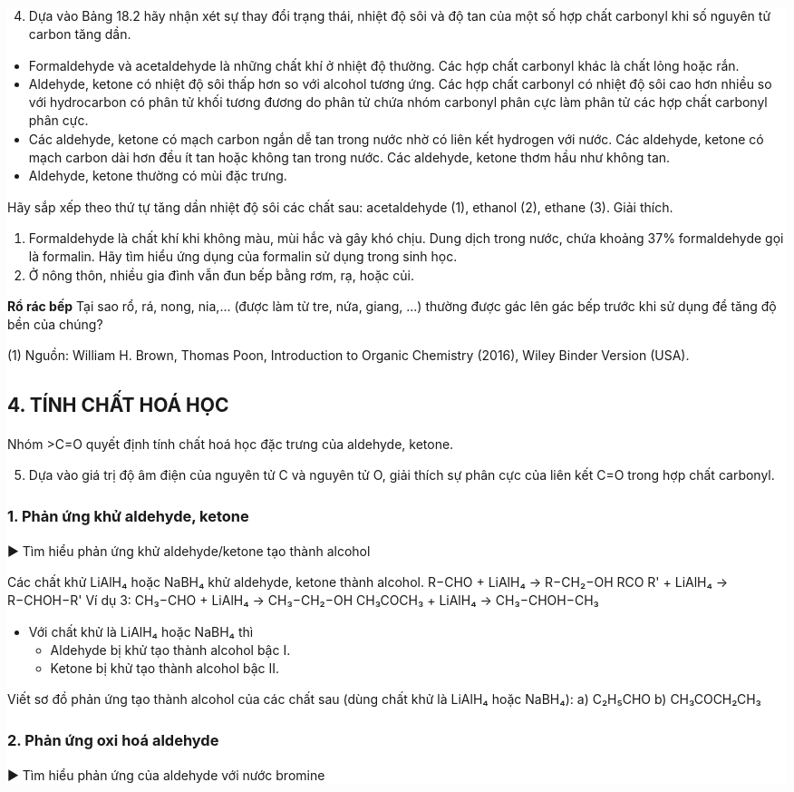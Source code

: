 4. Dựa vào Bảng 18.2 hãy nhận xét sự thay đổi trạng thái, nhiệt độ sôi và độ tan của một số hợp chất carbonyl khi số nguyên tử carbon tăng dần.

*   Formaldehyde và acetaldehyde là những chất khí ở nhiệt độ thường. Các hợp chất carbonyl khác là chất lỏng hoặc rắn.
*   Aldehyde, ketone có nhiệt độ sôi thấp hơn so với alcohol tương ứng. Các hợp chất carbonyl có nhiệt độ sôi cao hơn nhiều so với hydrocarbon có phân tử khối tương đương do phân tử chứa nhóm carbonyl phân cực làm phân tử các hợp chất carbonyl phân cực.
*   Các aldehyde, ketone có mạch carbon ngắn dễ tan trong nước nhờ có liên kết hydrogen với nước. Các aldehyde, ketone có mạch carbon dài hơn đều ít tan hoặc không tan trong nước. Các aldehyde, ketone thơm hầu như không tan.
*   Aldehyde, ketone thường có mùi đặc trưng.

Hãy sắp xếp theo thứ tự tăng dần nhiệt độ sôi các chất sau: acetaldehyde (1), ethanol (2), ethane (3). Giải thích.

1. Formaldehyde là chất khí khi không màu, mùi hắc và gây khó chịu. Dung dịch trong nước, chứa khoảng 37% formaldehyde gọi là formalin. Hãy tìm hiểu ứng dụng của formalin sử dụng trong sinh học.
2. Ở nông thôn, nhiều gia đình vẫn đun bếp bằng rơm, rạ, hoặc củi.

**Rổ rác bếp**
Tại sao rổ, rá, nong, nia,... (được làm từ tre, nứa, giang, ...) thường được gác lên gác bếp trước khi sử dụng để tăng độ bền của chúng?

(1) Nguồn: William H. Brown, Thomas Poon, Introduction to Organic Chemistry (2016), Wiley Binder Version (USA).

## 4. TÍNH CHẤT HOÁ HỌC

Nhóm >C=O quyết định tính chất hoá học đặc trưng của aldehyde, ketone.

5. Dựa vào giá trị độ âm điện của nguyên tử C và nguyên tử O, giải thích sự phân cực của liên kết C=O trong hợp chất carbonyl.

### 1. Phản ứng khử aldehyde, ketone

► Tìm hiểu phản ứng khử aldehyde/ketone tạo thành alcohol

Các chất khử LiAlH₄ hoặc NaBH₄ khử aldehyde, ketone thành alcohol.
R−CHO + LiAlH₄ → R−CH₂−OH
RCO R' + LiAlH₄ → R−CHOH−R'
Ví dụ 3: CH₃−CHO + LiAlH₄ → CH₃−CH₂−OH
CH₃COCH₃ + LiAlH₄ → CH₃−CHOH−CH₃

*   Với chất khử là LiAlH₄ hoặc NaBH₄ thì
    *   Aldehyde bị khử tạo thành alcohol bậc I.
    *   Ketone bị khử tạo thành alcohol bậc II.

Viết sơ đồ phản ứng tạo thành alcohol của các chất sau (dùng chất khử là LiAlH₄ hoặc NaBH₄):
a) C₂H₅CHO
b) CH₃COCH₂CH₃

### 2. Phản ứng oxi hoá aldehyde

► Tìm hiểu phản ứng của aldehyde với nước bromine
